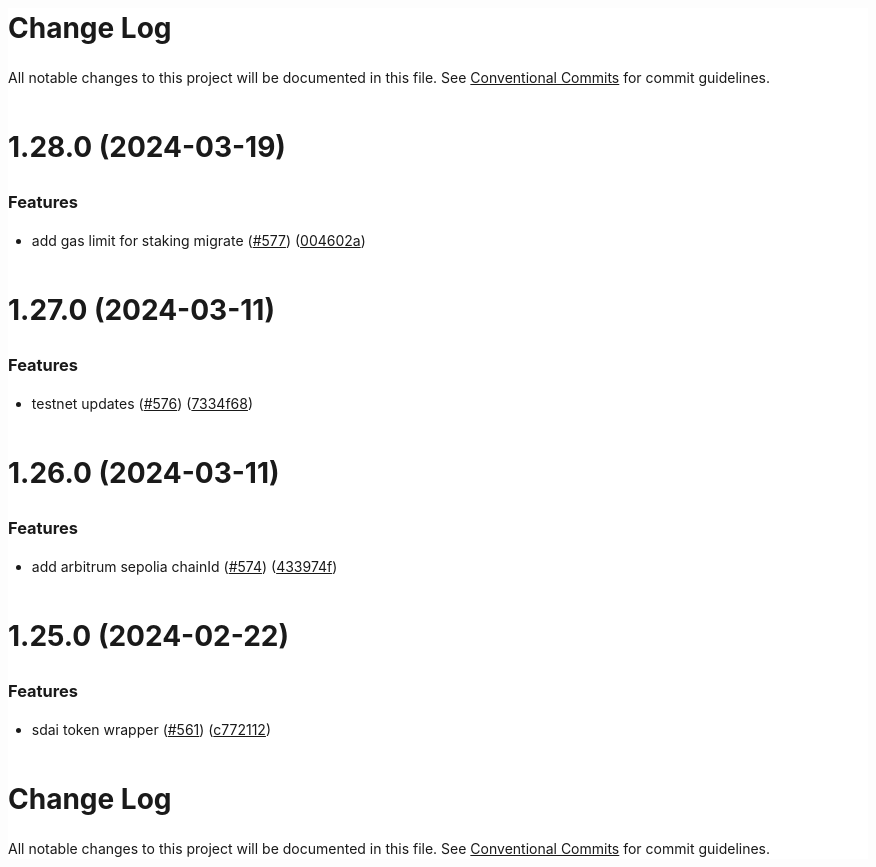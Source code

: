 # Change Log

All notable changes to this project will be documented in this file. See
[Conventional Commits](https://conventionalcommits.org) for commit guidelines.

# 1.28.0 (2024-03-19)

### Features

- add gas limit for staking migrate
  ([#577](https://github.com/pegasys/pegasys-utilities/issues/577))
  ([004602a](https://github.com/pegasys/pegasys-utilities/commit/004602a79642b101162de98e2b91c9cd964554fe))

# 1.27.0 (2024-03-11)

### Features

- testnet updates
  ([#576](https://github.com/pegasys/pegasys-utilities/issues/576))
  ([7334f68](https://github.com/pegasys/pegasys-utilities/commit/7334f68e3702fd5d47808b1f374423c1a0d2153b))

# 1.26.0 (2024-03-11)

### Features

- add arbitrum sepolia chainId
  ([#574](https://github.com/pegasys/pegasys-utilities/issues/574))
  ([433974f](https://github.com/pegasys/pegasys-utilities/commit/433974fc1f0e40bdfad21fbab625280c757f1f73))

# 1.25.0 (2024-02-22)

### Features

- sdai token wrapper
  ([#561](https://github.com/pegasys/pegasys-utilities/issues/561))
  ([c772112](https://github.com/pegasys/pegasys-utilities/commit/c77211216fbcf86d71718c5450bc9aab5ec5a002))

# Change Log

All notable changes to this project will be documented in this file. See
[Conventional Commits](https://conventionalcommits.org) for commit guidelines.
